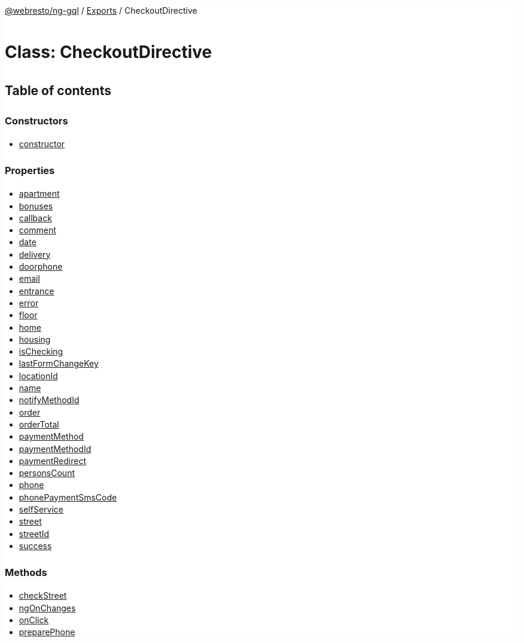 [@webresto/ng-gql](../README.md) / [Exports](../modules.md) / CheckoutDirective

# Class: CheckoutDirective

## Table of contents

### Constructors

- [constructor](CheckoutDirective.md#constructor)

### Properties

- [apartment](CheckoutDirective.md#apartment)
- [bonuses](CheckoutDirective.md#bonuses)
- [callback](CheckoutDirective.md#callback)
- [comment](CheckoutDirective.md#comment)
- [date](CheckoutDirective.md#date)
- [delivery](CheckoutDirective.md#delivery)
- [doorphone](CheckoutDirective.md#doorphone)
- [email](CheckoutDirective.md#email)
- [entrance](CheckoutDirective.md#entrance)
- [error](CheckoutDirective.md#error)
- [floor](CheckoutDirective.md#floor)
- [home](CheckoutDirective.md#home)
- [housing](CheckoutDirective.md#housing)
- [isChecking](CheckoutDirective.md#ischecking)
- [lastFormChangeKey](CheckoutDirective.md#lastformchangekey)
- [locationId](CheckoutDirective.md#locationid)
- [name](CheckoutDirective.md#name)
- [notifyMethodId](CheckoutDirective.md#notifymethodid)
- [order](CheckoutDirective.md#order)
- [orderTotal](CheckoutDirective.md#ordertotal)
- [paymentMethod](CheckoutDirective.md#paymentmethod)
- [paymentMethodId](CheckoutDirective.md#paymentmethodid)
- [paymentRedirect](CheckoutDirective.md#paymentredirect)
- [personsCount](CheckoutDirective.md#personscount)
- [phone](CheckoutDirective.md#phone)
- [phonePaymentSmsCode](CheckoutDirective.md#phonepaymentsmscode)
- [selfService](CheckoutDirective.md#selfservice)
- [street](CheckoutDirective.md#street)
- [streetId](CheckoutDirective.md#streetid)
- [success](CheckoutDirective.md#success)

### Methods

- [checkStreet](CheckoutDirective.md#checkstreet)
- [ngOnChanges](CheckoutDirective.md#ngonchanges)
- [onClick](CheckoutDirective.md#onclick)
- [preparePhone](CheckoutDirective.md#preparephone)
